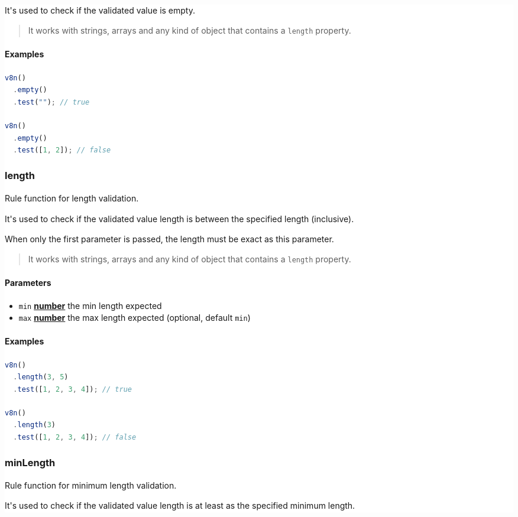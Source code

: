 It's used to check if the validated value is empty.

> It works with strings, arrays and any kind of object that contains a
> `length` property.

#### Examples

```javascript
v8n()
  .empty()
  .test(""); // true

v8n()
  .empty()
  .test([1, 2]); // false
```

### length

Rule function for length validation.

It's used to check if the validated value length is between the specified
length (inclusive).

When only the first parameter is passed, the length must be
exact as this parameter.

> It works with strings, arrays and any kind of object that contains a
> `length` property.

#### Parameters

-   `min` **[number](https://developer.mozilla.org/docs/Web/JavaScript/Reference/Global_Objects/Number)** the min length expected
-   `max` **[number](https://developer.mozilla.org/docs/Web/JavaScript/Reference/Global_Objects/Number)** the max length expected (optional, default `min`)

#### Examples

```javascript
v8n()
  .length(3, 5)
  .test([1, 2, 3, 4]); // true

v8n()
  .length(3)
  .test([1, 2, 3, 4]); // false
```

### minLength

Rule function for minimum length validation.

It's used to check if the validated value length is at least as the
specified minimum length.
